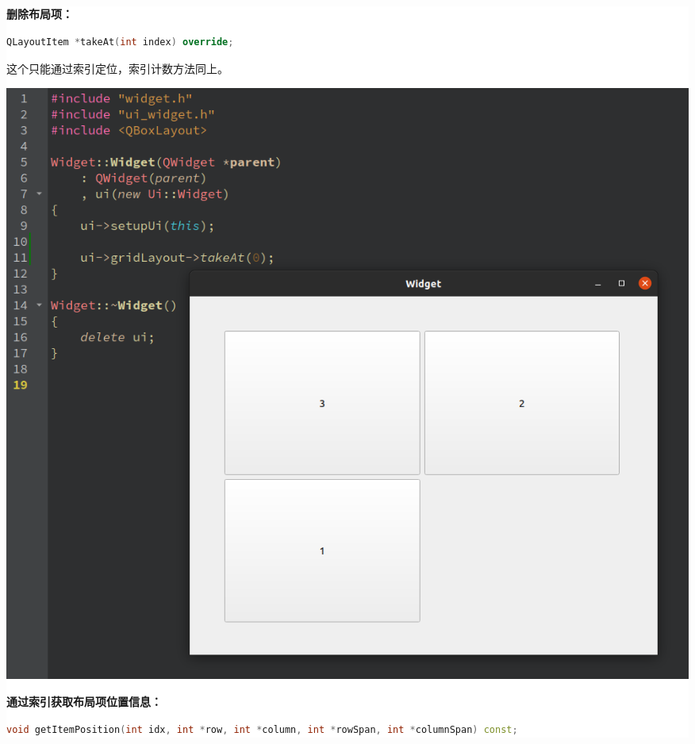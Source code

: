 

**删除布局项：**

```c++
QLayoutItem *takeAt(int index) override;
```

这个只能通过索引定位，索引计数方法同上。

![2023-02-12-15-42-52](img/2023-02-12-15-42-52.png)



**通过索引获取布局项位置信息：**

```c++
void getItemPosition(int idx, int *row, int *column, int *rowSpan, int *columnSpan) const;
```
